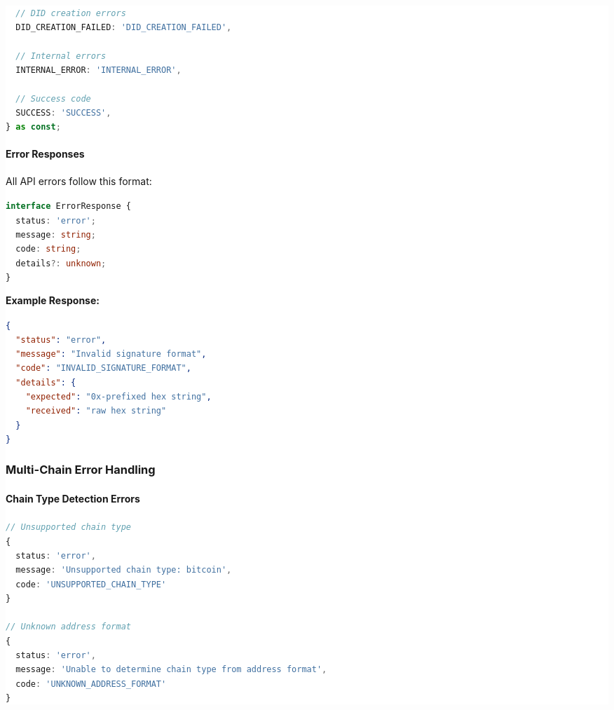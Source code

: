 ```typescript
  // DID creation errors
  DID_CREATION_FAILED: 'DID_CREATION_FAILED',

  // Internal errors
  INTERNAL_ERROR: 'INTERNAL_ERROR',

  // Success code
  SUCCESS: 'SUCCESS',
} as const;
```

#### Error Responses

All API errors follow this format:

```typescript
interface ErrorResponse {
  status: 'error';
  message: string;
  code: string;
  details?: unknown;
}
```

**Example Response:**
```json
{
  "status": "error",
  "message": "Invalid signature format",
  "code": "INVALID_SIGNATURE_FORMAT",
  "details": {
    "expected": "0x-prefixed hex string",
    "received": "raw hex string"
  }
}
```

### Multi-Chain Error Handling

#### Chain Type Detection Errors

```typescript
// Unsupported chain type
{
  status: 'error',
  message: 'Unsupported chain type: bitcoin',
  code: 'UNSUPPORTED_CHAIN_TYPE'
}

// Unknown address format
{
  status: 'error',
  message: 'Unable to determine chain type from address format',
  code: 'UNKNOWN_ADDRESS_FORMAT'
}
```
